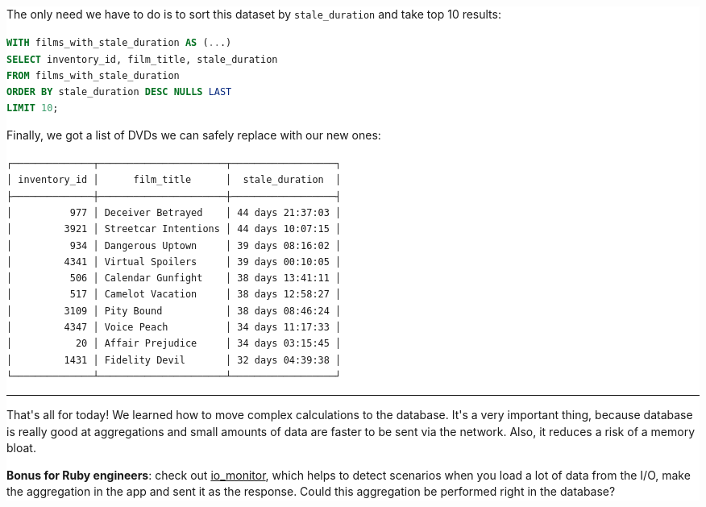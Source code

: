
The only need we have to do is to sort this dataset by `stale_duration` and take top 10 results:

```sql
WITH films_with_stale_duration AS (...)
SELECT inventory_id, film_title, stale_duration
FROM films_with_stale_duration
ORDER BY stale_duration DESC NULLS LAST
LIMIT 10;
```

Finally, we got a list of DVDs we can safely replace with our new ones:

```bash
┌──────────────┬──────────────────────┬──────────────────┐
│ inventory_id │      film_title      │  stale_duration  │
├──────────────┼──────────────────────┼──────────────────┤
│          977 │ Deceiver Betrayed    │ 44 days 21:37:03 │
│         3921 │ Streetcar Intentions │ 44 days 10:07:15 │
│          934 │ Dangerous Uptown     │ 39 days 08:16:02 │
│         4341 │ Virtual Spoilers     │ 39 days 00:10:05 │
│          506 │ Calendar Gunfight    │ 38 days 13:41:11 │
│          517 │ Camelot Vacation     │ 38 days 12:58:27 │
│         3109 │ Pity Bound           │ 38 days 08:46:24 │
│         4347 │ Voice Peach          │ 34 days 11:17:33 │
│           20 │ Affair Prejudice     │ 34 days 03:15:45 │
│         1431 │ Fidelity Devil       │ 32 days 04:39:38 │
└──────────────┴──────────────────────┴──────────────────┘
```

---

That's all for today! We learned how to move complex calculations to the database. It's a very important thing, because database is really good at aggregations and small amounts of data are faster to be sent via the network. Also, it reduces a risk of a memory bloat.

**Bonus for Ruby engineers**: check out [io_monitor](https://github.com/DmitryTsepelev/io_monitor), which helps to detect scenarios when you load a lot of data from the I/O, make the aggregation in the app and sent it as the response. Could this aggregation be performed right in the database?
